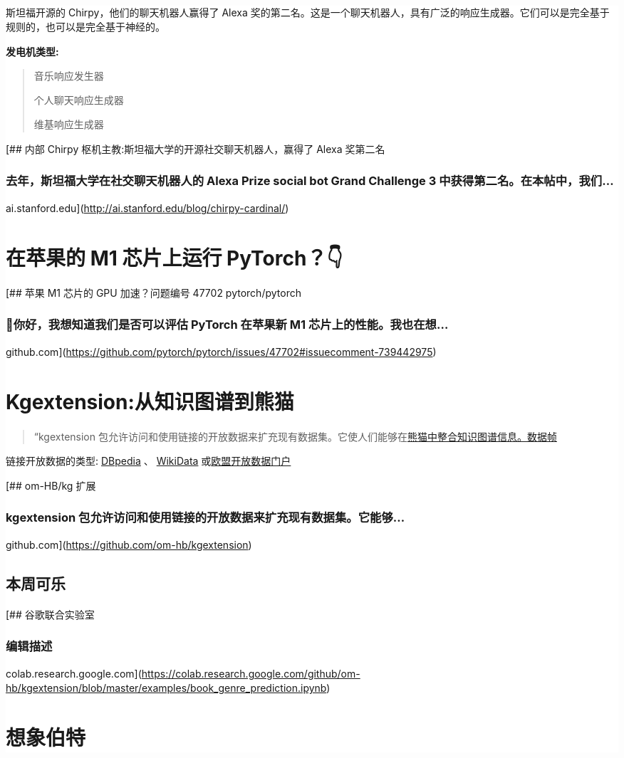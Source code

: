 斯坦福开源的 Chirpy，他们的聊天机器人赢得了 Alexa 奖的第二名。这是一个聊天机器人，具有广泛的响应生成器。它们可以是完全基于规则的，也可以是完全基于神经的。

**发电机类型:**

> 音乐响应发生器
> 
> 个人聊天响应生成器
> 
> 维基响应生成器

[](http://ai.stanford.edu/blog/chirpy-cardinal/) [## 内部 Chirpy 枢机主教:斯坦福大学的开源社交聊天机器人，赢得了 Alexa 奖第二名

### 去年，斯坦福大学在社交聊天机器人的 Alexa Prize social bot Grand Challenge 3 中获得第二名。在本帖中，我们…

ai.stanford.edu](http://ai.stanford.edu/blog/chirpy-cardinal/) 

# 在苹果的 M1 芯片上运行 PyTorch？👇

[](https://github.com/pytorch/pytorch/issues/47702#issuecomment-739442975) [## 苹果 M1 芯片的 GPU 加速？问题编号 47702 pytorch/pytorch

### 🚀你好，我想知道我们是否可以评估 PyTorch 在苹果新 M1 芯片上的性能。我也在想…

github.com](https://github.com/pytorch/pytorch/issues/47702#issuecomment-739442975) 

# Kgextension:从知识图谱到熊猫

> “kgextension 包允许访问和使用链接的开放数据来扩充现有数据集。它使人们能够在[熊猫中整合知识图谱信息。数据帧](https://pandas.pydata.org/pandas-docs/stable/reference/api/pandas.DataFrame.html)

链接开放数据的类型: [DBpedia](https://wiki.dbpedia.org/) 、 [WikiData](https://www.wikidata.org/wiki/Wikidata:Main_Page) 或[欧盟开放数据门户](https://data.europa.eu/euodp/en/home)

[](https://github.com/om-hb/kgextension) [## om-HB/kg 扩展

### kgextension 包允许访问和使用链接的开放数据来扩充现有数据集。它能够…

github.com](https://github.com/om-hb/kgextension) 

## 本周可乐

[](https://colab.research.google.com/github/om-hb/kgextension/blob/master/examples/book_genre_prediction.ipynb) [## 谷歌联合实验室

### 编辑描述

colab.research.google.com](https://colab.research.google.com/github/om-hb/kgextension/blob/master/examples/book_genre_prediction.ipynb) 

# 想象伯特
